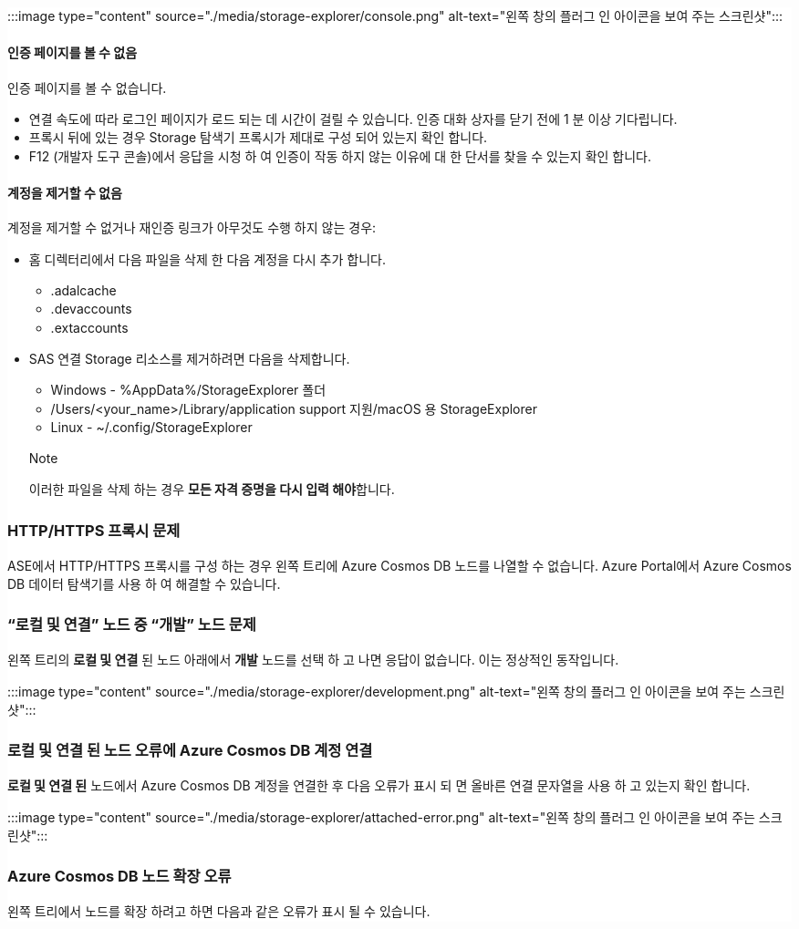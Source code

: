    :::image type="content" source="./media/storage-explorer/console.png" alt-text="왼쪽 창의 플러그 인 아이콘을 보여 주는 스크린샷":::

#### <a name="unable-to-see-the-authentication-page"></a>인증 페이지를 볼 수 없음

인증 페이지를 볼 수 없습니다.

* 연결 속도에 따라 로그인 페이지가 로드 되는 데 시간이 걸릴 수 있습니다. 인증 대화 상자를 닫기 전에 1 분 이상 기다립니다.
* 프록시 뒤에 있는 경우 Storage 탐색기 프록시가 제대로 구성 되어 있는지 확인 합니다.
* F12 (개발자 도구 콘솔)에서 응답을 시청 하 여 인증이 작동 하지 않는 이유에 대 한 단서를 찾을 수 있는지 확인 합니다.

#### <a name="cant-remove-an-account"></a>계정을 제거할 수 없음

계정을 제거할 수 없거나 재인증 링크가 아무것도 수행 하지 않는 경우:

* 홈 디렉터리에서 다음 파일을 삭제 한 다음 계정을 다시 추가 합니다.
  * .adalcache
  * .devaccounts
  * .extaccounts

* SAS 연결 Storage 리소스를 제거하려면 다음을 삭제합니다.
  * Windows - %AppData%/StorageExplorer 폴더
  * /Users/<your_name>/Library/application support 지원/macOS 용 StorageExplorer
  * Linux - ~/.config/StorageExplorer
  
  > [!NOTE]
  > 이러한 파일을 삭제 하는 경우 **모든 자격 증명을 다시 입력 해야**합니다.

### <a name="httphttps-proxy-issue"></a>HTTP/HTTPS 프록시 문제

ASE에서 HTTP/HTTPS 프록시를 구성 하는 경우 왼쪽 트리에 Azure Cosmos DB 노드를 나열할 수 없습니다. Azure Portal에서 Azure Cosmos DB 데이터 탐색기를 사용 하 여 해결할 수 있습니다.

### <a name="development-node-under-local-and-attached-node-issue"></a>“로컬 및 연결” 노드 중 “개발” 노드 문제

왼쪽 트리의 **로컬 및 연결** 된 노드 아래에서 **개발** 노드를 선택 하 고 나면 응답이 없습니다. 이는 정상적인 동작입니다.

:::image type="content" source="./media/storage-explorer/development.png" alt-text="왼쪽 창의 플러그 인 아이콘을 보여 주는 스크린샷":::

### <a name="attach-an-azure-cosmos-db-account-in-the-local-and-attached-node-error"></a>**로컬 및 연결 된** 노드 오류에 Azure Cosmos DB 계정 연결

**로컬 및 연결 된** 노드에서 Azure Cosmos DB 계정을 연결한 후 다음 오류가 표시 되 면 올바른 연결 문자열을 사용 하 고 있는지 확인 합니다.

:::image type="content" source="./media/storage-explorer/attached-error.png" alt-text="왼쪽 창의 플러그 인 아이콘을 보여 주는 스크린샷":::

### <a name="expand-azure-cosmos-db-node-error"></a>Azure Cosmos DB 노드 확장 오류

왼쪽 트리에서 노드를 확장 하려고 하면 다음과 같은 오류가 표시 될 수 있습니다.

